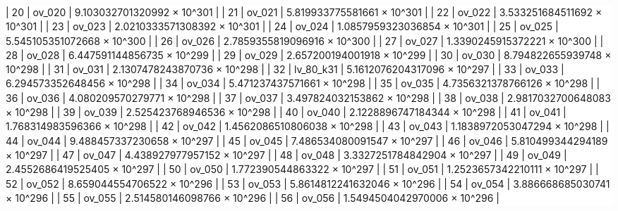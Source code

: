| 20 | ov_020 | 9.103032701320992 × 10^301 |
| 21 | ov_021 | 5.819933775581661 × 10^301 |
| 22 | ov_022 | 3.533251684511692 × 10^301 |
| 23 | ov_023 | 2.0210333571308392 × 10^301 |
| 24 | ov_024 | 1.0857959323036854 × 10^301 |
| 25 | ov_025 | 5.545105351072668 × 10^300 |
| 26 | ov_026 | 2.7859355819096916 × 10^300 |
| 27 | ov_027 | 1.3390245915372221 × 10^300 |
| 28 | ov_028 | 6.447591144856735 × 10^299 |
| 29 | ov_029 | 2.657200194001918 × 10^299 |
| 30 | ov_030 | 8.794822655939748 × 10^298 |
| 31 | ov_031 | 2.1307478243870736 × 10^298 |
| 32 | lv_80_k31 | 5.1612076204317096 × 10^297 |
| 33 | ov_033 | 6.294573352648456 × 10^298 |
| 34 | ov_034 | 5.471237437571661 × 10^298 |
| 35 | ov_035 | 4.7356321378766126 × 10^298 |
| 36 | ov_036 | 4.080209570279771 × 10^298 |
| 37 | ov_037 | 3.497824032153862 × 10^298 |
| 38 | ov_038 | 2.9817032700648083 × 10^298 |
| 39 | ov_039 | 2.525423768946536 × 10^298 |
| 40 | ov_040 | 2.1228896747184344 × 10^298 |
| 41 | ov_041 | 1.768314983596366 × 10^298 |
| 42 | ov_042 | 1.4562086510806038 × 10^298 |
| 43 | ov_043 | 1.1838972053047294 × 10^298 |
| 44 | ov_044 | 9.488457337230658 × 10^297 |
| 45 | ov_045 | 7.486534080091547 × 10^297 |
| 46 | ov_046 | 5.810499344294189 × 10^297 |
| 47 | ov_047 | 4.438927977957152 × 10^297 |
| 48 | ov_048 | 3.3327251784842904 × 10^297 |
| 49 | ov_049 | 2.4552686419525405 × 10^297 |
| 50 | ov_050 | 1.772390544863322 × 10^297 |
| 51 | ov_051 | 1.2523657342210111 × 10^297 |
| 52 | ov_052 | 8.659044554706522 × 10^296 |
| 53 | ov_053 | 5.8614812241632046 × 10^296 |
| 54 | ov_054 | 3.886668685030741 × 10^296 |
| 55 | ov_055 | 2.514580146098766 × 10^296 |
| 56 | ov_056 | 1.5494504042970006 × 10^296 |